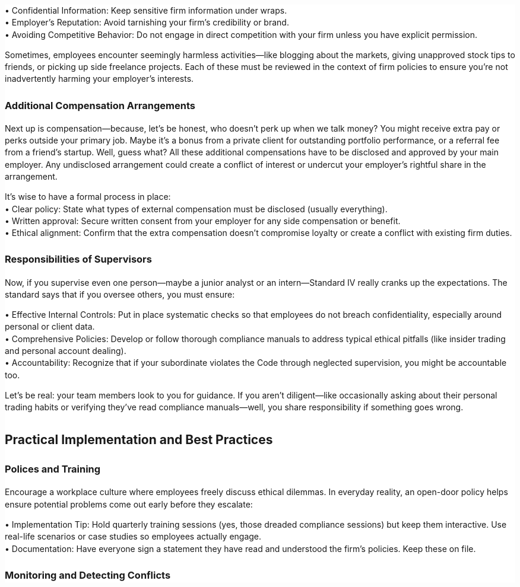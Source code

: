 • Confidential Information: Keep sensitive firm information under wraps.  
• Employer’s Reputation: Avoid tarnishing your firm’s credibility or brand.  
• Avoiding Competitive Behavior: Do not engage in direct competition with your firm unless you have explicit permission.  

Sometimes, employees encounter seemingly harmless activities—like blogging about the markets, giving unapproved stock tips to friends, or picking up side freelance projects. Each of these must be reviewed in the context of firm policies to ensure you’re not inadvertently harming your employer’s interests.

### Additional Compensation Arrangements

Next up is compensation—because, let’s be honest, who doesn’t perk up when we talk money? You might receive extra pay or perks outside your primary job. Maybe it’s a bonus from a private client for outstanding portfolio performance, or a referral fee from a friend’s startup. Well, guess what? All these additional compensations have to be disclosed and approved by your main employer. Any undisclosed arrangement could create a conflict of interest or undercut your employer’s rightful share in the arrangement.

It’s wise to have a formal process in place:  
• Clear policy: State what types of external compensation must be disclosed (usually everything).  
• Written approval: Secure written consent from your employer for any side compensation or benefit.  
• Ethical alignment: Confirm that the extra compensation doesn’t compromise loyalty or create a conflict with existing firm duties.

### Responsibilities of Supervisors

Now, if you supervise even one person—maybe a junior analyst or an intern—Standard IV really cranks up the expectations. The standard says that if you oversee others, you must ensure:

• Effective Internal Controls: Put in place systematic checks so that employees do not breach confidentiality, especially around personal or client data.  
• Comprehensive Policies: Develop or follow thorough compliance manuals to address typical ethical pitfalls (like insider trading and personal account dealing).  
• Accountability: Recognize that if your subordinate violates the Code through neglected supervision, you might be accountable too.  

Let’s be real: your team members look to you for guidance. If you aren’t diligent—like occasionally asking about their personal trading habits or verifying they’ve read compliance manuals—well, you share responsibility if something goes wrong.

## Practical Implementation and Best Practices

### Polices and Training

Encourage a workplace culture where employees freely discuss ethical dilemmas. In everyday reality, an open-door policy helps ensure potential problems come out early before they escalate:

• Implementation Tip: Hold quarterly training sessions (yes, those dreaded compliance sessions) but keep them interactive. Use real-life scenarios or case studies so employees actually engage.  
• Documentation: Have everyone sign a statement they have read and understood the firm’s policies. Keep these on file.

### Monitoring and Detecting Conflicts
